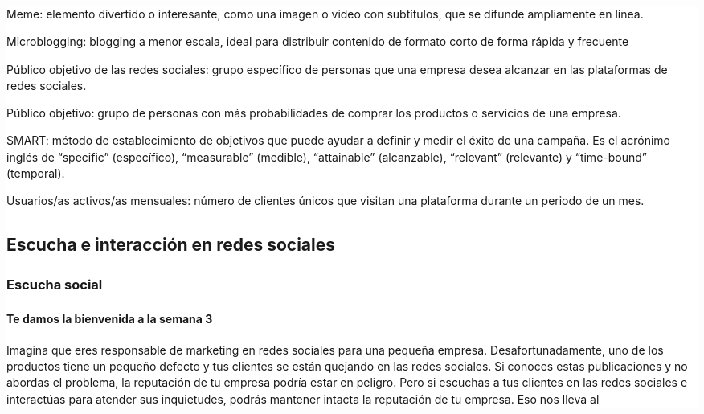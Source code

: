 Meme: elemento divertido o interesante, como una imagen o video con subtítulos, que se difunde ampliamente en línea.

Microblogging: blogging a menor escala, ideal para distribuir contenido de formato corto de forma rápida y frecuente

Público objetivo de las redes sociales: grupo específico de personas que una empresa desea alcanzar en las plataformas de
redes sociales.

Público objetivo: grupo de personas con más probabilidades de comprar los productos o servicios de una empresa.

SMART: método de establecimiento de objetivos que puede ayudar a definir y medir el éxito de una campaña. Es el acrónimo
inglés de “specific” (específico), “measurable” (medible), “attainable” (alcanzable), “relevant” (relevante) y “time-bound”
(temporal).

Usuarios/as activos/as mensuales: número de clientes únicos que visitan una plataforma durante un periodo de un mes.

## Escucha e interacción en redes sociales

### Escucha social

#### Te damos la bienvenida a la semana 3

Imagina que eres responsable de marketing en redes sociales para una pequeña empresa. Desafortunadamente, uno de los
productos tiene un pequeño defecto y tus clientes se están quejando en las redes sociales. Si conoces estas publicaciones y
no abordas el problema, la reputación de tu empresa podría estar en peligro. Pero si escuchas a tus clientes en las redes
sociales e interactúas para atender sus inquietudes, podrás mantener intacta la reputación de tu empresa. Eso nos lleva al
